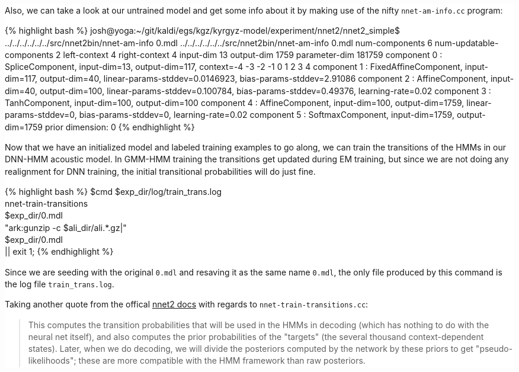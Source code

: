 
Also, we can take a look at our untrained model and get some info about it by making use of the nifty `nnet-am-info.cc` program:


{% highlight bash %}
josh@yoga:~/git/kaldi/egs/kgz/kyrgyz-model/experiment/nnet2/nnet2_simple$ ../../../../../../src/nnet2bin/nnet-am-info 0.mdl
../../../../../../src/nnet2bin/nnet-am-info 0.mdl 
num-components 6
num-updatable-components 2
left-context 4
right-context 4
input-dim 13
output-dim 1759
parameter-dim 181759
component 0 : SpliceComponent, input-dim=13, output-dim=117, context=-4 -3 -2 -1 0 1 2 3 4 
component 1 : FixedAffineComponent, input-dim=117, output-dim=40, linear-params-stddev=0.0146923, bias-params-stddev=2.91086
component 2 : AffineComponent, input-dim=40, output-dim=100, linear-params-stddev=0.100784, bias-params-stddev=0.49376, learning-rate=0.02
component 3 : TanhComponent, input-dim=100, output-dim=100
component 4 : AffineComponent, input-dim=100, output-dim=1759, linear-params-stddev=0, bias-params-stddev=0, learning-rate=0.02
component 5 : SoftmaxComponent, input-dim=1759, output-dim=1759
prior dimension: 0
{% endhighlight %}


Now that we have an initialized model and labeled training examples to go along, we can train the transitions of the HMMs in our DNN-HMM acoustic model. In GMM-HMM training the transitions get updated during EM training, but since we are not doing any realignment for DNN training, the initial transitional probabilities will do just fine.


{% highlight bash %}
$cmd $exp_dir/log/train_trans.log \
    nnet-train-transitions \
        $exp_dir/0.mdl \
        "ark:gunzip -c $ali_dir/ali.*.gz|" \
        $exp_dir/0.mdl \
        || exit 1;
{% endhighlight %}

Since we are seeding with the original `0.mdl` and resaving it as the same name `0.mdl`, the only file produced by this command is the log file `train_trans.log`.

Taking another quote from the offical [nnet2 docs][nnet2-docs] with regards to `nnet-train-transitions.cc`:

>This computes the transition probabilities that will be used in the HMMs in decoding (which has nothing to do 
>with the neural net itself), and also computes the prior probabilities of the "targets" (the several thousand 
>context-dependent states). Later, when we do decoding, we will divide the posteriors computed by the network
>by these priors to get "pseudo-likelihoods"; these are more compatible with the HMM framework than raw posteriors.


[kaldi-install]: http://jrmeyer.github.io/kaldi/2016/01/26/Installing-Kaldi.html
[kaldi-notes]: http://jrmeyer.github.io/kaldi/2016/02/01/Kaldi-notes.html
[maas-2013]: https://arxiv.org/pdf/1406.7806.pdf
[rath-2013]: http://www.danielpovey.com/files/2013_interspeech_nnet_lda.pdf
[povey-2015]: https://arxiv.org/pdf/1410.7455v4.pdf
[nnet2-docs]: http://kaldi-asr.org/doc/dnn2.html
[coqui-gitter]: https://gitter.im/coqui-ai/STT
[coqui-model-zoo]: https://coqui.ai/models
[coqui-github]: https://github.com/coqui-ai/stt
